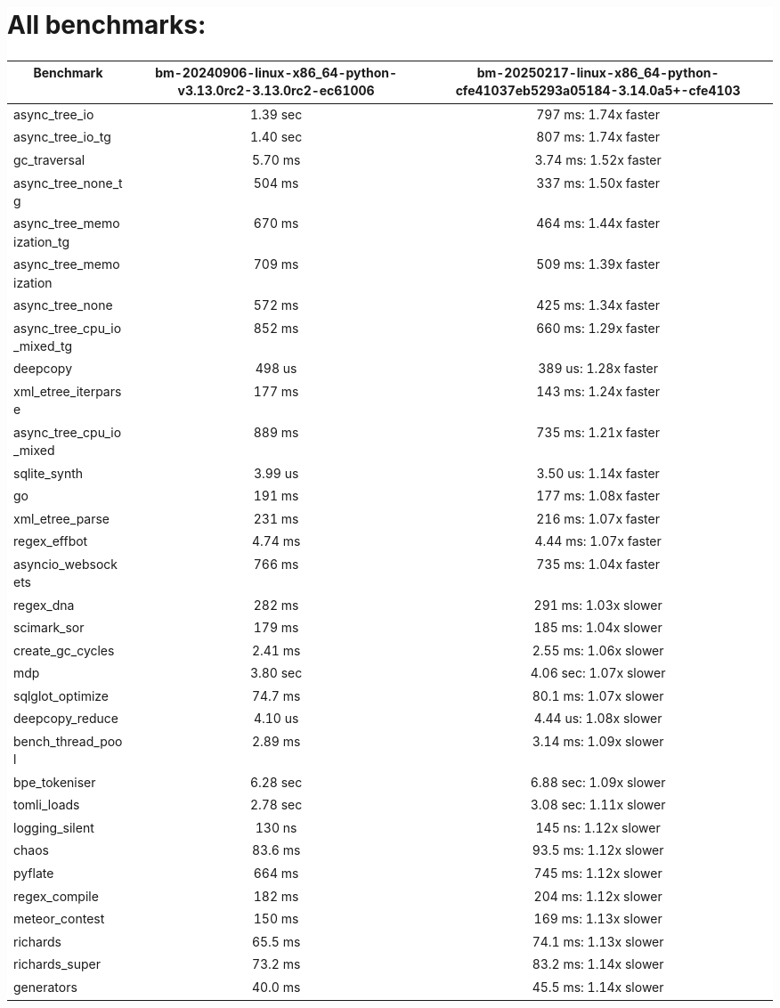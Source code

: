 All benchmarks:
===============

| Benchmark                  | bm-20240906-linux-x86_64-python-v3.13.0rc2-3.13.0rc2-ec61006 | bm-20250217-linux-x86_64-python-cfe41037eb5293a05184-3.14.0a5+-cfe4103 |
|----------------------------|:------------------------------------------------------------:|:----------------------------------------------------------------------:|
| async_tree_io              | 1.39 sec                                                     | 797 ms: 1.74x faster                                                   |
| async_tree_io_tg           | 1.40 sec                                                     | 807 ms: 1.74x faster                                                   |
| gc_traversal               | 5.70 ms                                                      | 3.74 ms: 1.52x faster                                                  |
| async_tree_none_tg         | 504 ms                                                       | 337 ms: 1.50x faster                                                   |
| async_tree_memoization_tg  | 670 ms                                                       | 464 ms: 1.44x faster                                                   |
| async_tree_memoization     | 709 ms                                                       | 509 ms: 1.39x faster                                                   |
| async_tree_none            | 572 ms                                                       | 425 ms: 1.34x faster                                                   |
| async_tree_cpu_io_mixed_tg | 852 ms                                                       | 660 ms: 1.29x faster                                                   |
| deepcopy                   | 498 us                                                       | 389 us: 1.28x faster                                                   |
| xml_etree_iterparse        | 177 ms                                                       | 143 ms: 1.24x faster                                                   |
| async_tree_cpu_io_mixed    | 889 ms                                                       | 735 ms: 1.21x faster                                                   |
| sqlite_synth               | 3.99 us                                                      | 3.50 us: 1.14x faster                                                  |
| go                         | 191 ms                                                       | 177 ms: 1.08x faster                                                   |
| xml_etree_parse            | 231 ms                                                       | 216 ms: 1.07x faster                                                   |
| regex_effbot               | 4.74 ms                                                      | 4.44 ms: 1.07x faster                                                  |
| asyncio_websockets         | 766 ms                                                       | 735 ms: 1.04x faster                                                   |
| regex_dna                  | 282 ms                                                       | 291 ms: 1.03x slower                                                   |
| scimark_sor                | 179 ms                                                       | 185 ms: 1.04x slower                                                   |
| create_gc_cycles           | 2.41 ms                                                      | 2.55 ms: 1.06x slower                                                  |
| mdp                        | 3.80 sec                                                     | 4.06 sec: 1.07x slower                                                 |
| sqlglot_optimize           | 74.7 ms                                                      | 80.1 ms: 1.07x slower                                                  |
| deepcopy_reduce            | 4.10 us                                                      | 4.44 us: 1.08x slower                                                  |
| bench_thread_pool          | 2.89 ms                                                      | 3.14 ms: 1.09x slower                                                  |
| bpe_tokeniser              | 6.28 sec                                                     | 6.88 sec: 1.09x slower                                                 |
| tomli_loads                | 2.78 sec                                                     | 3.08 sec: 1.11x slower                                                 |
| logging_silent             | 130 ns                                                       | 145 ns: 1.12x slower                                                   |
| chaos                      | 83.6 ms                                                      | 93.5 ms: 1.12x slower                                                  |
| pyflate                    | 664 ms                                                       | 745 ms: 1.12x slower                                                   |
| regex_compile              | 182 ms                                                       | 204 ms: 1.12x slower                                                   |
| meteor_contest             | 150 ms                                                       | 169 ms: 1.13x slower                                                   |
| richards                   | 65.5 ms                                                      | 74.1 ms: 1.13x slower                                                  |
| richards_super             | 73.2 ms                                                      | 83.2 ms: 1.14x slower                                                  |
| generators                 | 40.0 ms                                                      | 45.5 ms: 1.14x slower                                                  |